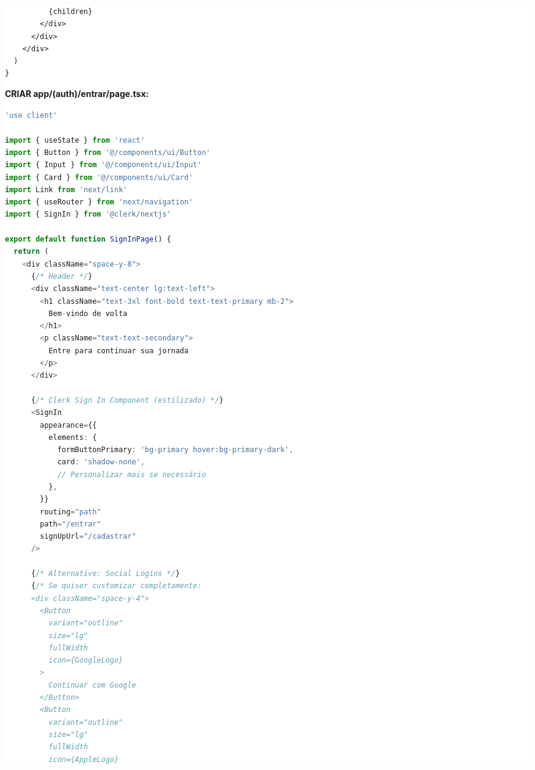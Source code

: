 ```
          {children}
        </div>
      </div>
    </div>
  )
}
```

**CRIAR app/(auth)/entrar/page.tsx:**

```typescript
'use client'

import { useState } from 'react'
import { Button } from '@/components/ui/Button'
import { Input } from '@/components/ui/Input'
import { Card } from '@/components/ui/Card'
import Link from 'next/link'
import { useRouter } from 'next/navigation'
import { SignIn } from '@clerk/nextjs'

export default function SignInPage() {
  return (
    <div className="space-y-8">
      {/* Header */}
      <div className="text-center lg:text-left">
        <h1 className="text-3xl font-bold text-text-primary mb-2">
          Bem-vindo de volta
        </h1>
        <p className="text-text-secondary">
          Entre para continuar sua jornada
        </p>
      </div>

      {/* Clerk Sign In Component (estilizado) */}
      <SignIn
        appearance={{
          elements: {
            formButtonPrimary: 'bg-primary hover:bg-primary-dark',
            card: 'shadow-none',
            // Personalizar mais se necessário
          },
        }}
        routing="path"
        path="/entrar"
        signUpUrl="/cadastrar"
      />

      {/* Alternative: Social Logins */}
      {/* Se quiser customizar completamente:
      <div className="space-y-4">
        <Button
          variant="outline"
          size="lg"
          fullWidth
          icon={GoogleLogo}
        >
          Continuar com Google
        </Button>
        <Button
          variant="outline"
          size="lg"
          fullWidth
          icon={AppleLogo}
```